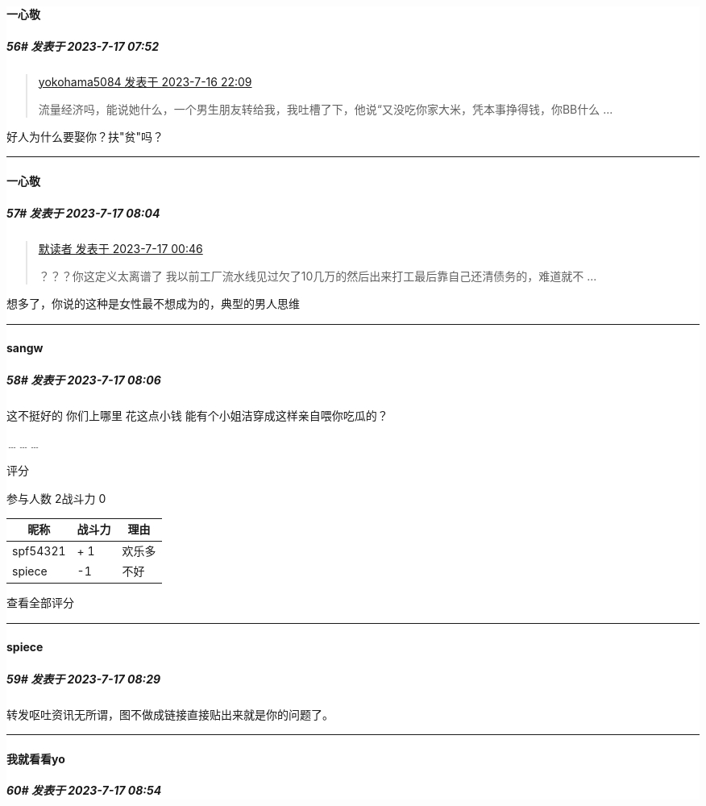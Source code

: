 ####  一心敬  
##### 56#       发表于 2023-7-17 07:52

<blockquote><a href="httphttps://bbs.saraba1st.com/2b/forum.php?mod=redirect&amp;goto=findpost&amp;pid=61686423&amp;ptid=2144697" target="_blank">yokohama5084 发表于 2023-7-16 22:09</a>

流量经济吗，能说她什么，一个男生朋友转给我，我吐槽了下，他说“又没吃你家大米，凭本事挣得钱，你BB什么 ...</blockquote>
好人为什么要娶你？扶"贫"吗？

*****

####  一心敬  
##### 57#       发表于 2023-7-17 08:04

<blockquote><a href="httphttps://bbs.saraba1st.com/2b/forum.php?mod=redirect&amp;goto=findpost&amp;pid=61688363&amp;ptid=2144697" target="_blank">默读者 发表于 2023-7-17 00:46</a>

？？？你这定义太离谱了 我以前工厂流水线见过欠了10几万的然后出来打工最后靠自己还清债务的，难道就不 ...</blockquote>
想多了，你说的这种是女性最不想成为的，典型的男人思维

*****

####  sangw  
##### 58#       发表于 2023-7-17 08:06

这不挺好的
你们上哪里
花这点小钱
能有个小姐洁穿成这样亲自喂你吃瓜的？

﹍﹍﹍

评分

 参与人数 2战斗力 0

|昵称|战斗力|理由|
|----|---|---|
| spf54321| + 1|欢乐多|
| spiece|-1|不好|

查看全部评分

*****

####  spiece  
##### 59#       发表于 2023-7-17 08:29

转发呕吐资讯无所谓，图不做成链接直接贴出来就是你的问题了。

*****

####  我就看看yo  
##### 60#       发表于 2023-7-17 08:54
